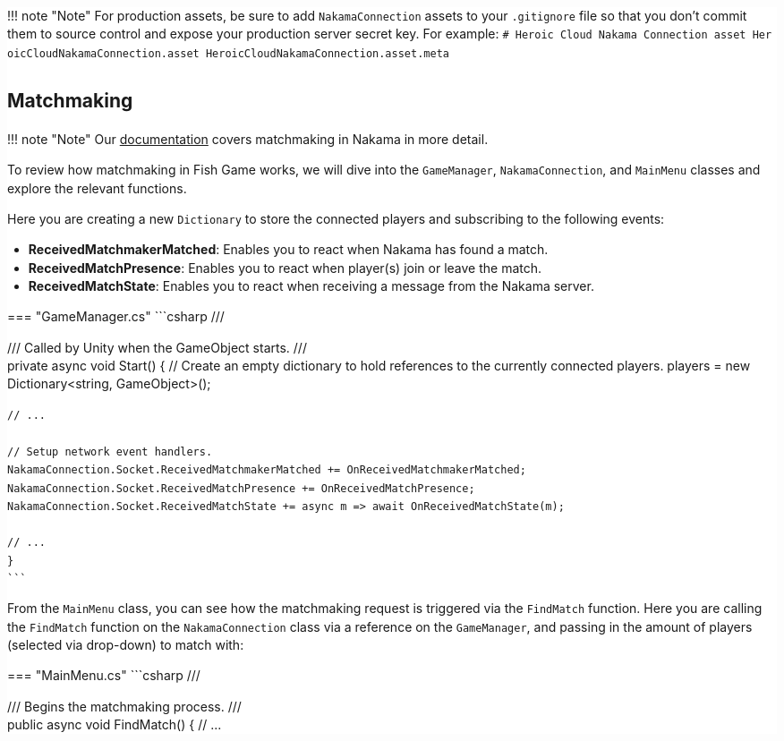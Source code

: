 !!! note "Note"
    For production assets, be sure to add `NakamaConnection` assets to your `.gitignore` file so that you don’t commit them to source control and expose your production server secret key. For example:
    ```
    # Heroic Cloud Nakama Connection asset
    HeroicCloudNakamaConnection.asset
    HeroicCloudNakamaConnection.asset.meta
    ```

## Matchmaking

!!! note "Note"
    Our [documentation](gameplay-matchmaker.md) covers matchmaking in Nakama in more detail.

To review how matchmaking in Fish Game works, we will dive into the `GameManager`, `NakamaConnection`, and `MainMenu` classes and explore the relevant functions.

Here you are creating a new `Dictionary` to store the connected players and subscribing to the following events:

* **ReceivedMatchmakerMatched**: Enables you to react when Nakama has found a match.
* **ReceivedMatchPresence**: Enables you to react when player(s) join or leave the match.
* **ReceivedMatchState**: Enables you to react when receiving a message from the Nakama server.

=== "GameManager.cs"
    ```csharp
    /// <summary>
    /// Called by Unity when the GameObject starts.
    /// </summary>
    private async void Start()
    {
    // Create an empty dictionary to hold references to the currently connected players.
    players = new Dictionary<string, GameObject>();

    // ...

    // Setup network event handlers.
    NakamaConnection.Socket.ReceivedMatchmakerMatched += OnReceivedMatchmakerMatched;
    NakamaConnection.Socket.ReceivedMatchPresence += OnReceivedMatchPresence;
    NakamaConnection.Socket.ReceivedMatchState += async m => await OnReceivedMatchState(m);

    // ...
    }
    ```

From the `MainMenu` class, you can see how the matchmaking request is triggered via the `FindMatch` function.
Here you are calling the `FindMatch` function on the `NakamaConnection` class via a reference on the `GameManager`, and passing in the amount of players (selected via drop-down) to match with:

=== "MainMenu.cs"
    ```csharp
    /// <summary>
    /// Begins the matchmaking process.
    /// </summary>
    public async void FindMatch()
    {
    // ...
